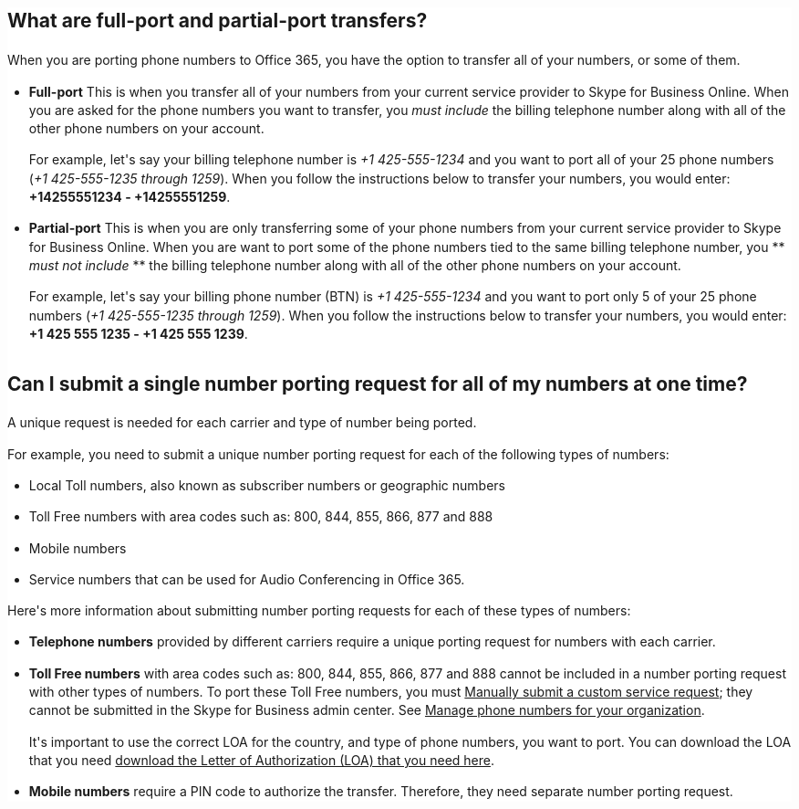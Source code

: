 ## What are full-port and partial-port transfers?

When you are porting phone numbers to Office 365, you have the option to transfer all of your numbers, or some of them.
  
- **Full-port** This is when you transfer all of your numbers from your current service provider to Skype for Business Online. When you are asked for the phone numbers you want to transfer, you *must include* the billing telephone number along with all of the other phone numbers on your account.
    
    For example, let's say your billing telephone number is  *+1 425-555-1234*  and you want to port all of your 25 phone numbers (*+1 425-555-1235 through 1259*). When you follow the instructions below to transfer your numbers, you would enter: **+14255551234 - +14255551259**.
    
- **Partial-port** This is when you are only transferring some of your phone numbers from your current service provider to Skype for Business Online. When you are want to port some of the phone numbers tied to the same billing telephone number, you ** *must not include* ** the billing telephone number along with all of the other phone numbers on your account.
    
    For example, let's say your billing phone number (BTN) is  *+1 425-555-1234*  and you want to port only 5 of your 25 phone numbers (*+1 425-555-1235 through 1259*). When you follow the instructions below to transfer your numbers, you would enter: **+1 425 555 1235 - +1 425 555 1239**.
    
## Can I submit a single number porting request for all of my numbers at one time?
<a name="bkmk_type_1"> </a>

A unique request is needed for each carrier and type of number being ported.
  
For example, you need to submit a unique number porting request for each of the following types of numbers:
  
- Local Toll numbers, also known as subscriber numbers or geographic numbers
    
- Toll Free numbers with area codes such as: 800, 844, 855, 866, 877 and 888
    
- Mobile numbers
    
- Service numbers that can be used for Audio Conferencing in Office 365.
    
Here's more information about submitting number porting requests for each of these types of numbers:
  
- **Telephone numbers** provided by different carriers require a unique porting request for numbers with each carrier.
    
- **Toll Free numbers** with area codes such as: 800, 844, 855, 866, 877 and 888 cannot be included in a number porting request with other types of numbers. To port these Toll Free numbers, you must [Manually submit a custom service request](/SkypeForBusiness/what-are-calling-plans-in-office-365/manually-submit-a-custom-service-request); they cannot be submitted in the Skype for Business admin center. See [Manage phone numbers for your organization](manage-phone-numbers-for-your-organization/manage-phone-numbers-for-your-organization.md).
    
    It's important to use the correct LOA for the country, and type of phone numbers, you want to port. You can download the LOA that you need [download the Letter of Authorization (LOA) that you need here](manage-phone-numbers-for-your-organization/manage-phone-numbers-for-your-organization.md).
    
- **Mobile numbers** require a PIN code to authorize the transfer. Therefore, they need separate number porting request.
    